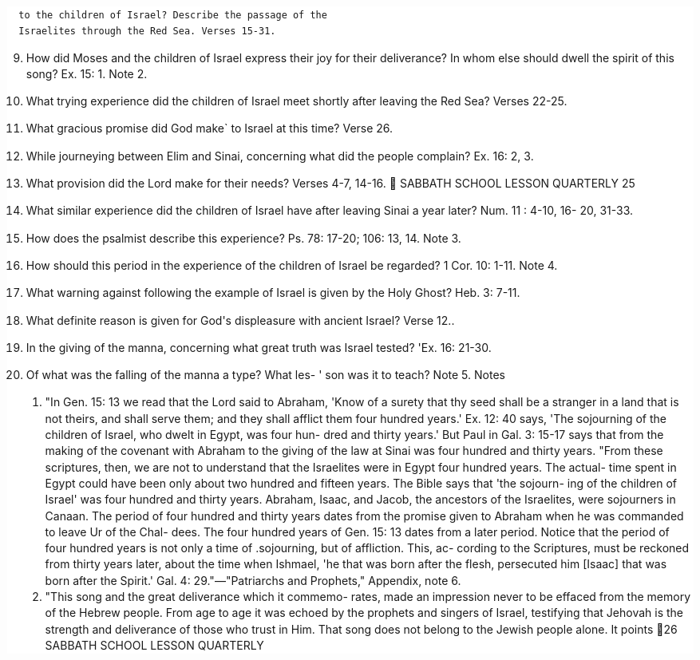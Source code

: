       to the children of Israel? Describe the passage of the
      Israelites through the Red Sea. Verses 15-31.
9. How did Moses and the children of Israel express their
      joy for their deliverance? In whom else should dwell
      the spirit of this song? Ex. 15: 1. Note 2.
10. What trying experience did the children of Israel meet
      shortly after leaving the Red Sea? Verses 22-25.
11. What gracious promise did God make` to Israel at this
     time? Verse 26.
12. While journeying between Elim and Sinai, concerning
     what did the people complain? Ex. 16: 2, 3.
13. What provision did the Lord make for their needs?
      Verses 4-7, 14-16.
           SABBATH SCHOOL LESSON QUARTERLY                  25

14. What similar experience did the children of Israel have
       after leaving Sinai a year later? Num. 11 : 4-10, 16-
       20, 31-33.
15. How does the psalmist describe this experience? Ps. 78:
       17-20; 106: 13, 14. Note 3.
16. How should this period in the experience of the children
       of Israel be regarded? 1 Cor. 10: 1-11. Note 4.
17. What warning against following the example of Israel
       is given by the Holy Ghost? Heb. 3: 7-11.
18. What definite reason is given for God's displeasure with
       ancient Israel? Verse 12..
19. In the giving of the manna, concerning what great truth
       was Israel tested? 'Ex. 16: 21-30.
20. Of what was the falling of the manna a type? What les-
    ' son was it to teach? Note 5.
                              Notes
    1. "In Gen. 15: 13 we read that the Lord said to Abraham,
'Know of a surety that thy seed shall be a stranger in a land
that is not theirs, and shall serve them; and they shall afflict
them four hundred years.' Ex. 12: 40 says, 'The sojourning
of the children of Israel, who dwelt in Egypt, was four hun-
dred and thirty years.' But Paul in Gal. 3: 15-17 says that
from the making of the covenant with Abraham to the giving
of the law at Sinai was four hundred and thirty years.
    "From these scriptures, then, we are not to understand
that the Israelites were in Egypt four hundred years. The
actual- time spent in Egypt could have been only about two
hundred and fifteen years. The Bible says that 'the sojourn-
ing of the children of Israel' was four hundred and thirty
 years. Abraham, Isaac, and Jacob, the ancestors of the
 Israelites, were sojourners in Canaan. The period of four
 hundred and thirty years dates from the promise given to
 Abraham when he was commanded to leave Ur of the Chal-
 dees. The four hundred years of Gen. 15: 13 dates from a
 later period. Notice that the period of four hundred years
is not only a time of .sojourning, but of affliction. This, ac-
 cording to the Scriptures, must be reckoned from thirty years
 later, about the time when Ishmael, 'he that was born after
 the flesh, persecuted him [Isaac] that was born after the
 Spirit.' Gal. 4: 29."—"Patriarchs and Prophets," Appendix,
 note 6.
     2. "This song and the great deliverance which it commemo-
 rates, made an impression never to be effaced from the memory
 of the Hebrew people. From age to age it was echoed by the
 prophets and singers of Israel, testifying that Jehovah is the
 strength and deliverance of those who trust in Him. That
 song does not belong to the Jewish people alone. It points
26          SABBATH SCHOOL LESSON QUARTERLY
